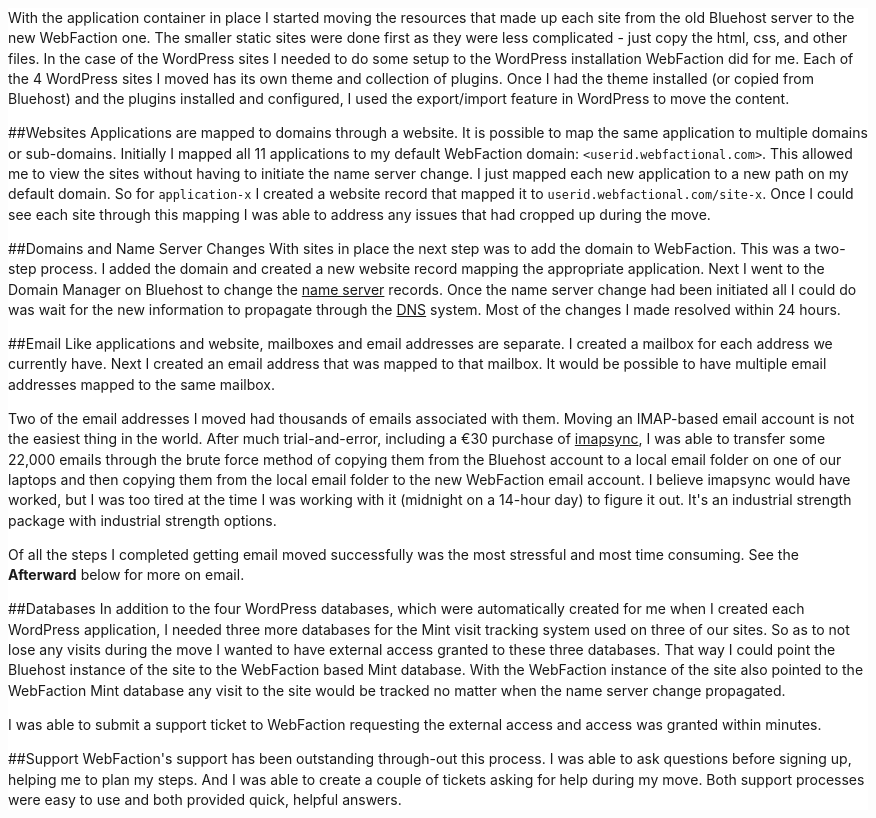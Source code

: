 With the application container in place I started moving the resources that made up each site from the old Bluehost server to the new WebFaction one. The smaller static sites were done first as they were less complicated - just copy the html, css, and other files. In the case of the WordPress sites I needed to do some setup to the WordPress installation WebFaction did for me. Each of the 4 WordPress sites I moved has its own theme and collection of plugins. Once I had the theme installed (or copied from Bluehost) and the plugins installed and configured, I used the export/import feature in WordPress to move the content.

##Websites
Applications are mapped to domains through a website. It is possible to map the same application to multiple domains or sub-domains. Initially I mapped all 11 applications to my default WebFaction domain: `<userid.webfactional.com>`. This allowed me to view the sites without having to initiate the name server change. I just mapped each new application to a new path on my default domain. So for `application-x` I created a website record that mapped it to `userid.webfactional.com/site-x`. Once I could see each site through this mapping I was able to address any issues that had cropped up during the move. 

##Domains and Name Server Changes
With sites in place the next step was to add the domain to WebFaction. This was a two-step process. I added the domain and created a new website record mapping the appropriate application. Next I went to the Domain Manager on Bluehost to change the [name server](http://en.wikipedia.org/wiki/Name_server "name server") records. Once the name server change had been initiated all I could do was wait for the new information to propagate through the [DNS](http://en.wikipedia.org/wiki/Domain_Name_System "DNS") system. Most of the changes I made resolved within 24 hours.

##Email
Like applications and website, mailboxes and email addresses are separate. I created a mailbox for each address we currently have. Next I created an email address that was mapped to that mailbox. It would be possible to have multiple email addresses mapped to the same mailbox. 

Two of the email addresses I moved had thousands of emails associated with them. Moving an IMAP-based email account is not the easiest thing in the world. After much trial-and-error, including a €30 purchase of [imapsync](http://imapsync.lamiral.info/ "imapsync"), I was able to transfer some 22,000 emails through the brute force method of copying them from the Bluehost account to a local email folder on one of our laptops and then copying them from the local email folder to the new WebFaction email account. I believe imapsync would have worked, but I was too tired at the time I was working with it (midnight on a 14-hour day) to figure it out. It's an industrial strength package with industrial strength options.

Of all the steps I completed getting email moved successfully was the most stressful and most time consuming. See the **Afterward** below for more on email.

##Databases
In addition to the four WordPress databases, which were automatically created for me when I created each WordPress application, I needed three more databases for the Mint visit tracking system used on three of our sites. So as to not lose any visits during the move I wanted to have external access granted to these three databases. That way I could point the Bluehost instance of the site to the WebFaction based Mint database. With the WebFaction instance of the site also pointed to the WebFaction Mint database any visit to the site would be tracked no matter when the name server change propagated. 

I was able to submit a support ticket to WebFaction requesting the external access and access was granted within minutes.

##Support
WebFaction's support has been outstanding through-out this process. I was able to ask questions before signing up, helping me to plan my steps. And I was able to create a couple of tickets asking for help during my move. Both support processes were easy to use and both provided quick, helpful answers. 
